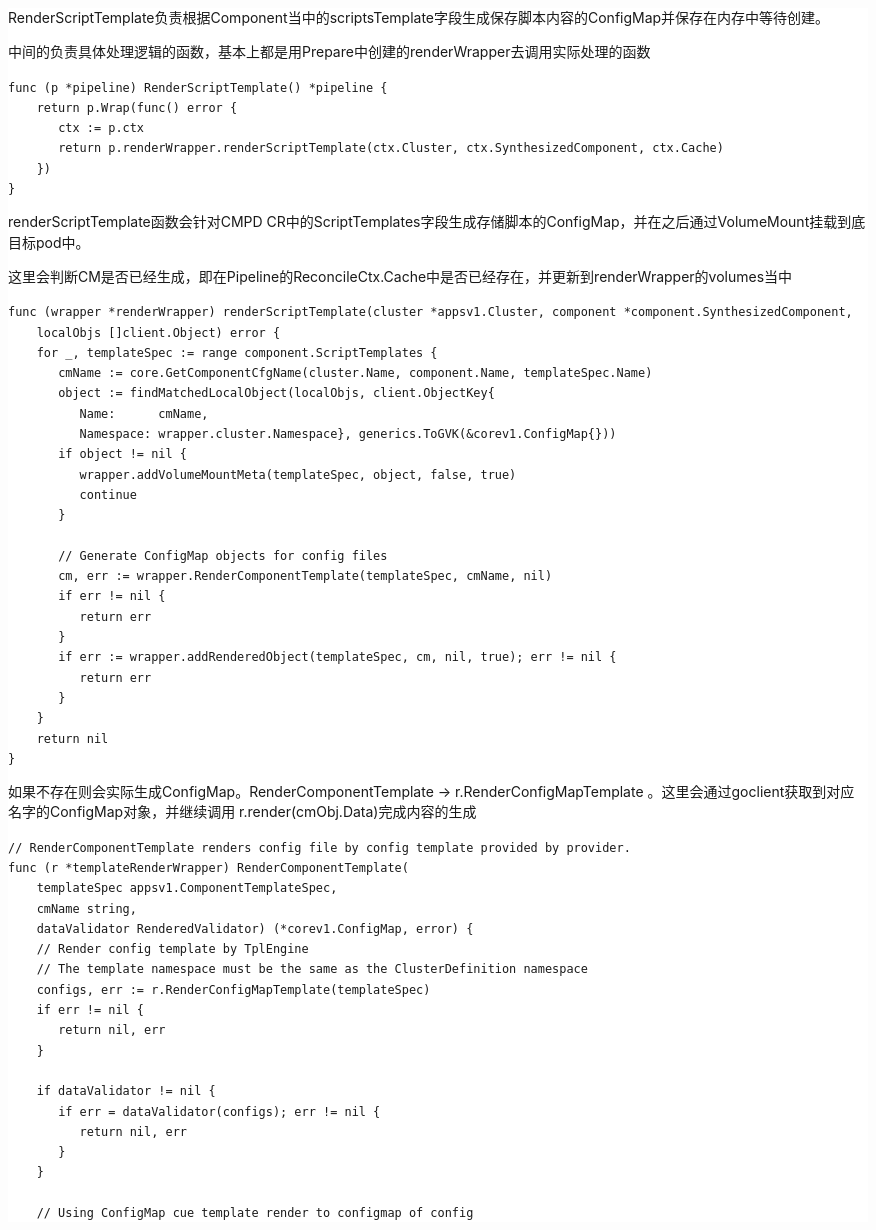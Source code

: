 RenderScriptTemplate负责根据Component当中的scriptsTemplate字段生成保存脚本内容的ConfigMap并保存在内存中等待创建。

中间的负责具体处理逻辑的函数，基本上都是用Prepare中创建的renderWrapper去调用实际处理的函数

```
func (p *pipeline) RenderScriptTemplate() *pipeline {
    return p.Wrap(func() error {
       ctx := p.ctx
       return p.renderWrapper.renderScriptTemplate(ctx.Cluster, ctx.SynthesizedComponent, ctx.Cache)
    })
}
```

renderScriptTemplate函数会针对CMPD CR中的ScriptTemplates字段生成存储脚本的ConfigMap，并在之后通过VolumeMount挂载到底目标pod中。

这里会判断CM是否已经生成，即在Pipeline的ReconcileCtx.Cache中是否已经存在，并更新到renderWrapper的volumes当中

```
func (wrapper *renderWrapper) renderScriptTemplate(cluster *appsv1.Cluster, component *component.SynthesizedComponent,
    localObjs []client.Object) error {
    for _, templateSpec := range component.ScriptTemplates {
       cmName := core.GetComponentCfgName(cluster.Name, component.Name, templateSpec.Name)
       object := findMatchedLocalObject(localObjs, client.ObjectKey{
          Name:      cmName,
          Namespace: wrapper.cluster.Namespace}, generics.ToGVK(&corev1.ConfigMap{}))
       if object != nil {
          wrapper.addVolumeMountMeta(templateSpec, object, false, true)
          continue
       }

       // Generate ConfigMap objects for config files
       cm, err := wrapper.RenderComponentTemplate(templateSpec, cmName, nil)
       if err != nil {
          return err
       }
       if err := wrapper.addRenderedObject(templateSpec, cm, nil, true); err != nil {
          return err
       }
    }
    return nil
}
```

如果不存在则会实际生成ConfigMap。RenderComponentTemplate -> r.RenderConfigMapTemplate 。这里会通过goclient获取到对应名字的ConfigMap对象，并继续调用 r.render(cmObj.Data)完成内容的生成

```
// RenderComponentTemplate renders config file by config template provided by provider.
func (r *templateRenderWrapper) RenderComponentTemplate(
    templateSpec appsv1.ComponentTemplateSpec,
    cmName string,
    dataValidator RenderedValidator) (*corev1.ConfigMap, error) {
    // Render config template by TplEngine
    // The template namespace must be the same as the ClusterDefinition namespace
    configs, err := r.RenderConfigMapTemplate(templateSpec)
    if err != nil {
       return nil, err
    }

    if dataValidator != nil {
       if err = dataValidator(configs); err != nil {
          return nil, err
       }
    }

    // Using ConfigMap cue template render to configmap of config
```